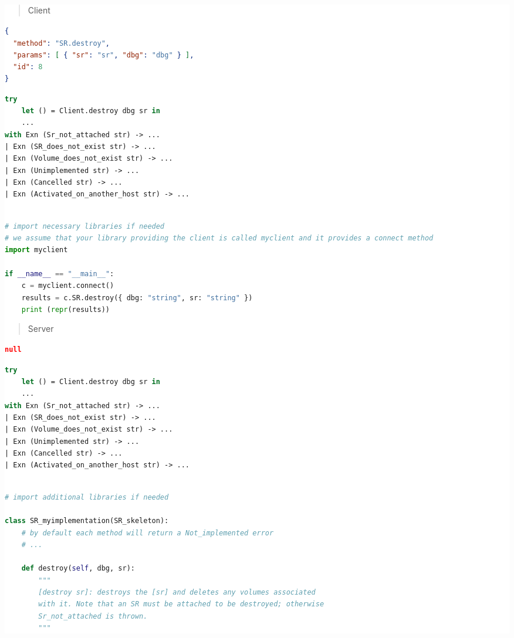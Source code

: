 > Client

```json
{
  "method": "SR.destroy",
  "params": [ { "sr": "sr", "dbg": "dbg" } ],
  "id": 8
}
```

```ocaml
try
    let () = Client.destroy dbg sr in
    ...
with Exn (Sr_not_attached str) -> ...
| Exn (SR_does_not_exist str) -> ...
| Exn (Volume_does_not_exist str) -> ...
| Exn (Unimplemented str) -> ...
| Exn (Cancelled str) -> ...
| Exn (Activated_on_another_host str) -> ...

```

```python

# import necessary libraries if needed
# we assume that your library providing the client is called myclient and it provides a connect method
import myclient

if __name__ == "__main__":
    c = myclient.connect()
    results = c.SR.destroy({ dbg: "string", sr: "string" })
    print (repr(results))
```

> Server

```json
null
```

```ocaml
try
    let () = Client.destroy dbg sr in
    ...
with Exn (Sr_not_attached str) -> ...
| Exn (SR_does_not_exist str) -> ...
| Exn (Volume_does_not_exist str) -> ...
| Exn (Unimplemented str) -> ...
| Exn (Cancelled str) -> ...
| Exn (Activated_on_another_host str) -> ...

```

```python

# import additional libraries if needed

class SR_myimplementation(SR_skeleton):
    # by default each method will return a Not_implemented error
    # ...

    def destroy(self, dbg, sr):
        """
        [destroy sr]: destroys the [sr] and deletes any volumes associated
        with it. Note that an SR must be attached to be destroyed; otherwise
        Sr_not_attached is thrown.
        """
```